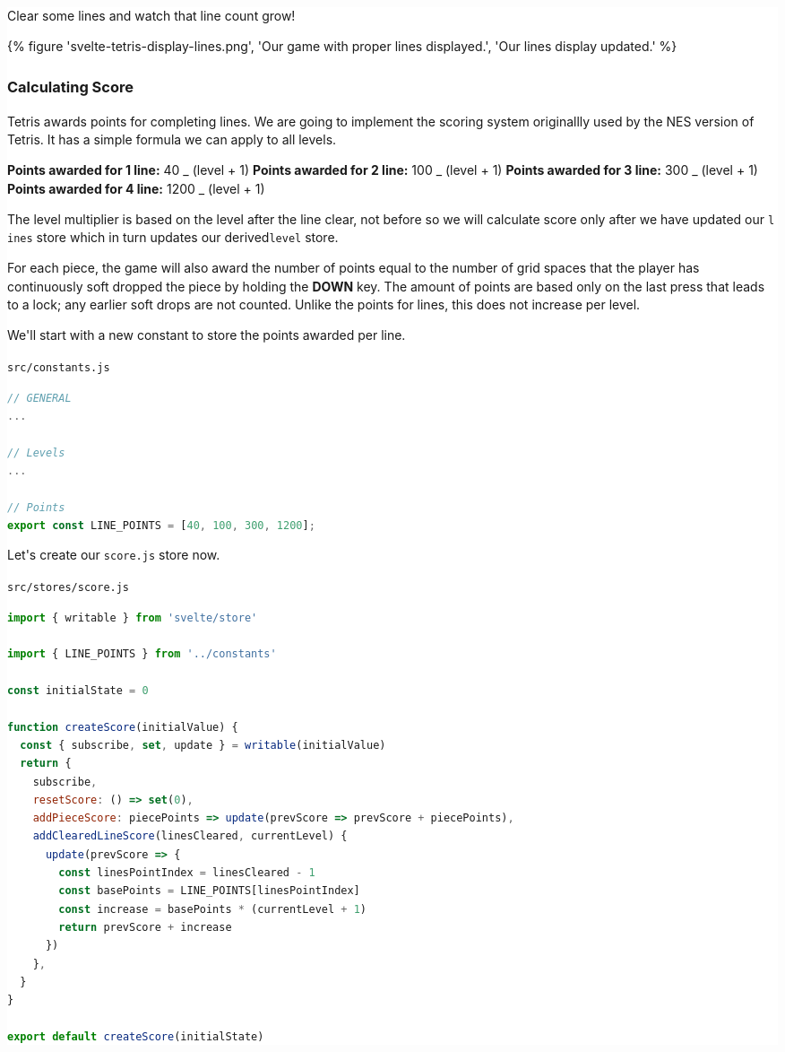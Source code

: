 Clear some lines and watch that line count grow!

{% figure 'svelte-tetris-display-lines.png', 'Our game with proper lines displayed.', 'Our lines display updated.' %}

### Calculating Score

Tetris awards points for completing lines. We are going to implement the scoring system originallly used by the NES version of Tetris. It has a simple formula we can apply to all levels.

**Points awarded for 1 line:** 40 _ (level + 1)
**Points awarded for 2 line:** 100 _ (level + 1)
**Points awarded for 3 line:** 300 _ (level + 1)
**Points awarded for 4 line:** 1200 _ (level + 1)

The level multiplier is based on the level after the line clear, not before so we will calculate score only after we have updated our `lines` store which in turn updates our derived`level` store.

For each piece, the game will also award the number of points equal to the number of grid spaces that the player has continuously soft dropped the piece by holding the **DOWN** key. The amount of points are based only on the last press that leads to a lock; any earlier soft drops are not counted. Unlike the points for lines, this does not increase per level.

We'll start with a new constant to store the points awarded per line.

`src/constants.js`

```js
// GENERAL
...

// Levels
...

// Points
export const LINE_POINTS = [40, 100, 300, 1200];
```

Let's create our `score.js` store now.

`src/stores/score.js`

```js
import { writable } from 'svelte/store'

import { LINE_POINTS } from '../constants'

const initialState = 0

function createScore(initialValue) {
  const { subscribe, set, update } = writable(initialValue)
  return {
    subscribe,
    resetScore: () => set(0),
    addPieceScore: piecePoints => update(prevScore => prevScore + piecePoints),
    addClearedLineScore(linesCleared, currentLevel) {
      update(prevScore => {
        const linesPointIndex = linesCleared - 1
        const basePoints = LINE_POINTS[linesPointIndex]
        const increase = basePoints * (currentLevel + 1)
        return prevScore + increase
      })
    },
  }
}

export default createScore(initialState)
```
